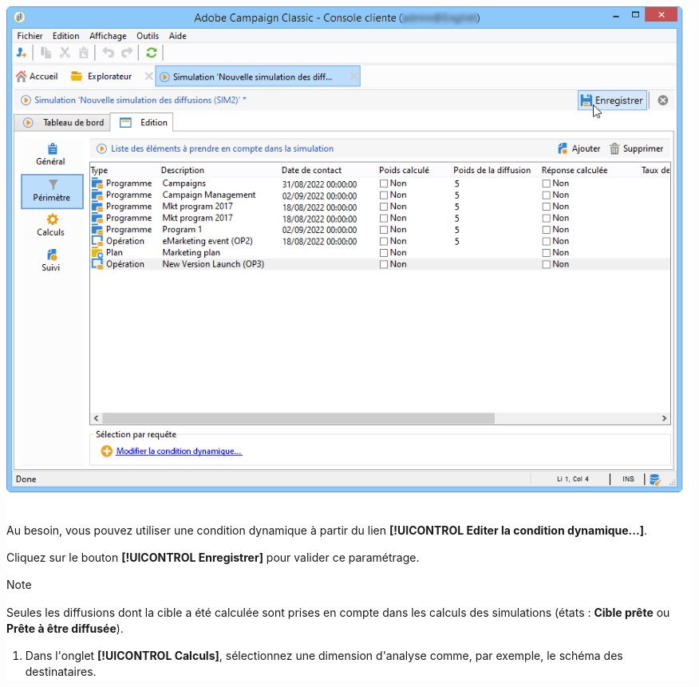    ![](assets/simu_campaign_opti_edit_scope_save.png)

   Au besoin, vous pouvez utiliser une condition dynamique à partir du lien **[!UICONTROL Editer la condition dynamique...]**.

   Cliquez sur le bouton **[!UICONTROL Enregistrer]** pour valider ce paramétrage.

   >[!NOTE]
   >
   >Seules les diffusions dont la cible a été calculée sont prises en compte dans les calculs des simulations (états : **Cible prête** ou **Prête à être diffusée**).

1. Dans l&#39;onglet **[!UICONTROL Calculs]**, sélectionnez une dimension d&#39;analyse comme, par exemple, le schéma des destinataires.
